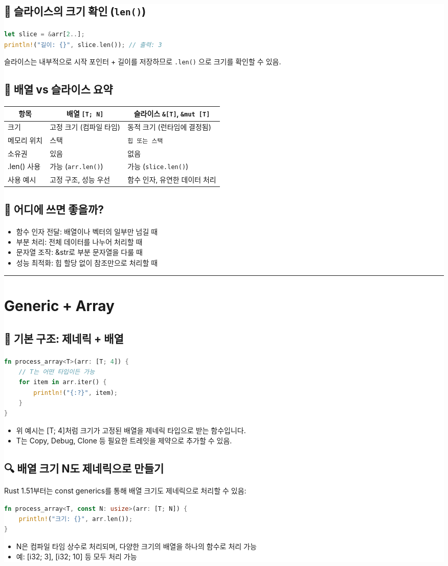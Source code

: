 ## 📏 슬라이스의 크기 확인 (`len()`)
```rust
let slice = &arr[2..];
println!("길이: {}", slice.len()); // 출력: 3
```
슬라이스는 내부적으로 시작 포인터 + 길이를 저장하므로 `.len()` 으로 크기를 확인할 수 있음.

## 🔄 배열 vs 슬라이스 요약
| 항목         | 배열 `[T; N]`             | 슬라이스 `&[T]`, `&mut [T]`         |
|--------------|---------------------------|-------------------------------------|
| 크기         | 고정 크기 (컴파일 타임)   | 동적 크기 (런타임에 결정됨)         |
| 메모리 위치  | 스택                      | `힙 또는 스택`                        |
| 소유권       | 있음                      | 없음                                |
| .len() 사용  | 가능 (`arr.len()`)        | 가능 (`slice.len()`)               |
| 사용 예시    | 고정 구조, 성능 우선      | 함수 인자, 유연한 데이터 처리       |

## 📌 어디에 쓰면 좋을까?
- 함수 인자 전달: 배열이나 벡터의 일부만 넘길 때
- 부분 처리: 전체 데이터를 나누어 처리할 때
- 문자열 조작: &str로 부분 문자열을 다룰 때
- 성능 최적화: 힙 할당 없이 참조만으로 처리할 때
---

# Generic + Array

## 🧠 기본 구조: 제네릭 + 배열
```rust
fn process_array<T>(arr: [T; 4]) {
    // T는 어떤 타입이든 가능
    for item in arr.iter() {
        println!("{:?}", item);
    }
}
```

- 위 예시는 [T; 4]처럼 크기가 고정된 배열을 제네릭 타입으로 받는 함수입니다.
- T는 Copy, Debug, Clone 등 필요한 트레잇을 제약으로 추가할 수 있음.

## 🔍 배열 크기 N도 제네릭으로 만들기
Rust 1.51부터는 const generics를 통해 배열 크기도 제네릭으로 처리할 수 있음:

```rust
fn process_array<T, const N: usize>(arr: [T; N]) {
    println!("크기: {}", arr.len());
}
```
- N은 컴파일 타임 상수로 처리되며, 다양한 크기의 배열을 하나의 함수로 처리 가능
- 예: [i32; 3], [i32; 10] 등 모두 처리 가능

